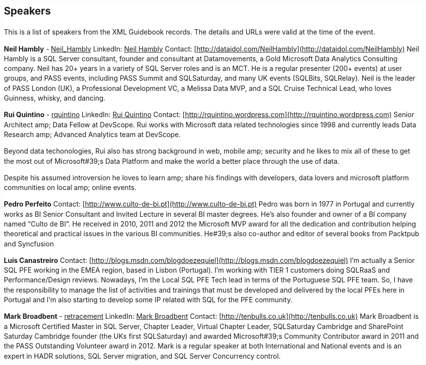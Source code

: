  
 
## <a name="#speakers"></a>Speakers
This is a list of speakers from the XML Guidebook records. The details and URLs were valid at the time of the event.
 
 
**Neil Hambly**  - [Neil_Hambly](https://www.twitter.com/Neil_Hambly)
LinkedIn: [Neil Hambly](http://uk.linkedin.com/in/neilhambly)
Contact: [http://dataidol.com/NeilHambly](http://dataidol.com/NeilHambly)
Neil Hambly is a SQL Server consultant, founder and consultant at Datamovements, a Gold Microsoft Data  Analytics Consulting company.
Neil has 20+ years in a variety of SQL Server roles and is an MCT. He is a regular presenter (200+ events) at user groups, and PASS events, including PASS Summit and SQLSaturday, and many UK events (SQLBits, SQLRelay). Neil is the leader of PASS London (UK), a Professional Development VC, a Melissa Data MVP, and a SQL Cruise Technical Lead, who loves Guinness, whisky, and dancing.
 
**Rui Quintino**  - [rquintino](https://www.twitter.com/rquintino)
LinkedIn: [Rui Quintino](https://pt.linkedin.com/in/rquintino)
Contact: [http://rquintino.wordpress.com](http://rquintino.wordpress.com)
Senior Architect amp; Data Fellow at DevScope. Rui works with Microsoft data related technologies since 1998 and currently leads Data Research amp; Advanced Analytics team at DevScope.

Beyond data techonologies, Rui also has strong background in web, mobile  amp; security and he likes to mix all of these to get the most out of Microsoft#39;s Data Platform and make the world a better place through the use of data.

Despite his assumed introversion he loves to learn amp; share his findings with developers, data lovers and microsoft platform communities on local amp; online events.
 
**Pedro Perfeito** 
Contact: [http://www.culto-de-bi.pt](http://www.culto-de-bi.pt)
Pedro was born in 1977 in Portugal and currently works as BI Senior Consultant and Invited Lecture in several BI master degrees. He’s also founder and owner of a BI company named “Culto de BI”. He received in 2010, 2011 and 2012 the Microsoft MVP award for all the dedication and contribution helping theoretical and practical issues in the various BI communities. He#39;s also co-author and editor of several books from Packtpub and Syncfusion
 
**Luís Canastreiro** 
Contact: [http://blogs.msdn.com/blogdoezequiel](http://blogs.msdn.com/blogdoezequiel)
I’m actually a Senior SQL PFE working in the EMEA region, based in Lisbon (Portugal). I’m working with TIER 1 customers doing SQLRaaS and Performance/Design reviews.
Nowadays, I’m the Local SQL PFE Tech lead in terms of the Portuguese SQL PFE team. So, I have the responsibility to manage the list of activities and trainings that must be developed and delivered by the local PFEs here in Portugal and I’m also starting to develop some IP related with SQL for the PFE community.
 
**Mark Broadbent**  - [retracement](https://www.twitter.com/retracement)
LinkedIn: [Mark Broadbent](https://uk.linkedin.com/in/retracement)
Contact: [http://tenbulls.co.uk](http://tenbulls.co.uk)
Mark Broadbent is a Microsoft Certified Master in SQL Server, Chapter Leader, Virtual Chapter Leader, SQLSaturday Cambridge and SharePoint Saturday Cambridge founder (the UKs first SQLSaturday) and awarded Microsoft#39;s Community Contributor award in 2011 and the PASS Outstanding Volunteer award in 2012. Mark is a regular speaker at both International and National events and is an expert in HADR solutions, SQL Server migration, and SQL Server Concurrency control.
 